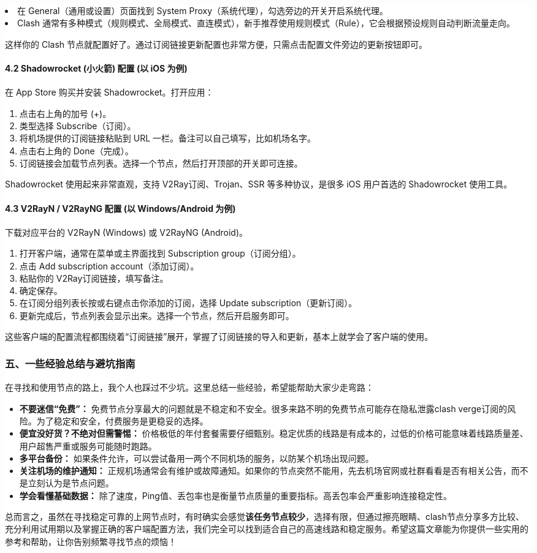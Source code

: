 <li>在 General（通用或设置）页面找到 System Proxy（系统代理），勾选旁边的开关开启系统代理。</li>
<li>Clash 通常有多种模式（规则模式、全局模式、直连模式），新手推荐使用规则模式（Rule），它会根据预设规则自动判断流量走向。</li>
</ol>
<p>这样你的 Clash 节点就配置好了。通过订阅链接更新配置也非常方便，只需点击配置文件旁边的更新按钮即可。</p>
<h4>4.2 Shadowrocket (小火箭) 配置 (以 iOS 为例)</h4>
<p>在 App Store 购买并安装 Shadowrocket。打开应用：</p>
<ol>
<li>点击右上角的加号 (+)。</li>
<li>类型选择 Subscribe（订阅）。</li>
<li>将机场提供的订阅链接粘贴到 URL 一栏。备注可以自己填写，比如机场名字。</li>
<li>点击右上角的 Done（完成）。</li>
<li>订阅链接会加载节点列表。选择一个节点，然后打开顶部的开关即可连接。</li>
</ol>
<p>Shadowrocket 使用起来非常直观，支持 V2Ray订阅、Trojan、SSR 等多种协议，是很多 iOS 用户首选的 Shadowrocket 使用工具。</p>
<h4>4.3 V2RayN / V2RayNG 配置 (以 Windows/Android 为例)</h4>
<p>下载对应平台的 V2RayN (Windows) 或 V2RayNG (Android)。</p>
<ol>
<li>打开客户端，通常在菜单或主界面找到 Subscription group（订阅分组）。</li>
<li>点击 Add subscription account（添加订阅）。</li>
<li>粘贴你的 V2Ray订阅链接，填写备注。</li>
<li>确定保存。</li>
<li>在订阅分组列表长按或右键点击你添加的订阅，选择 Update subscription（更新订阅）。</li>
<li>更新完成后，节点列表会显示出来。选择一个节点，然后开启服务即可。</li>
</ol>
<p>这些客户端的配置流程都围绕着“订阅链接”展开，掌握了订阅链接的导入和更新，基本上就学会了客户端的使用。</p>
<h3>五、一些经验总结与避坑指南</h3>
<p>在寻找和使用节点的路上，我个人也踩过不少坑。这里总结一些经验，希望能帮助大家少走弯路：</p>
<ul>
<li><strong>不要迷信“免费”：</strong> 免费节点分享最大的问题就是不稳定和不安全。很多来路不明的免费节点可能存在隐私泄露clash verge订阅的风险。为了稳定和安全，付费服务是更稳妥的选择。</li>
<li><strong>便宜没好货？不绝对但需警惕：</strong> 价格极低的年付套餐需要仔细甄别。稳定优质的线路是有成本的，过低的价格可能意味着线路质量差、用户超售严重或服务可能随时跑路。</li>
<li><strong>多平台备份：</strong> 如果条件允许，可以尝试备用一两个不同机场的服务，以防某个机场出现问题。</li>
<li><strong>关注机场的维护通知：</strong> 正规机场通常会有维护或故障通知。如果你的节点突然不能用，先去机场官网或社群看看是否有相关公告，而不是立刻认为是节点问题。</li>
<li><strong>学会看懂基础数据：</strong> 除了速度，Ping值、丢包率也是衡量节点质量的重要指标。高丢包率会严重影响连接稳定性。</li>
</ul>
<p>总而言之，虽然在寻找稳定可靠的上网节点时，有时确实会感觉<span style="font-weight: bold;">该任务节点较少</span>，选择有限，但通过擦亮眼睛、clash节点分享多方比较、充分利用试用期以及掌握正确的客户端配置方法，我们完全可以找到适合自己的高速线路和稳定服务。希望这篇文章能为你提供一些实用的参考和帮助，让你告别频繁寻找节点的烦恼！</p>